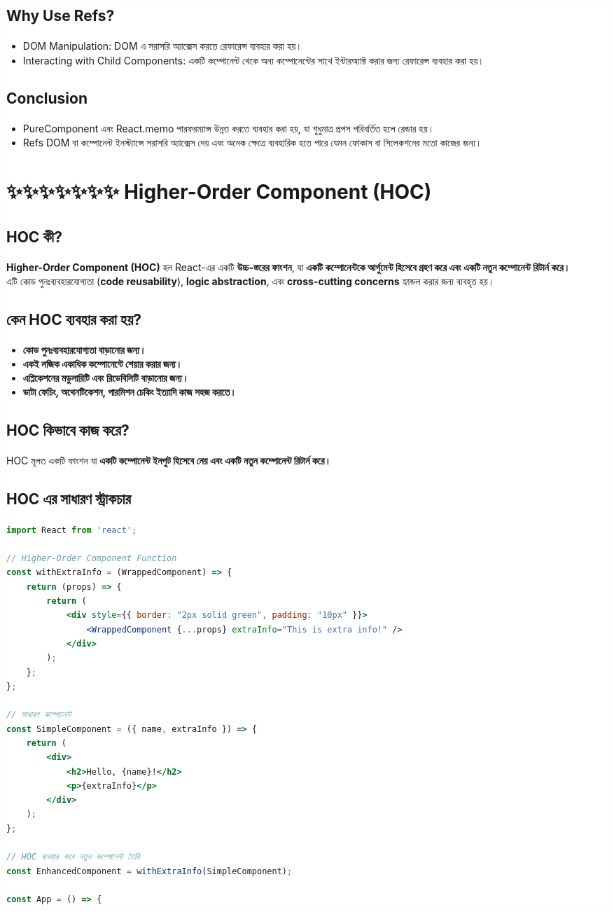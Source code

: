 ## Why Use Refs?
- DOM Manipulation: DOM এ সরাসরি অ্যাক্সেস করতে রেফারেন্স ব্যবহার করা হয়।
- Interacting with Child Components: একটি কম্পোনেন্ট থেকে অন্য কম্পোনেন্টের সাথে ইন্টারঅ্যাক্ট করার জন্য রেফারেন্স ব্যবহার করা হয়।

## Conclusion
- PureComponent এবং React.memo পারফরম্যান্স উন্নত করতে ব্যবহার করা হয়, যা শুধুমাত্র প্রপস পরিবর্তিত হলে রেন্ডার হয়।
- Refs DOM বা কম্পোনেন্ট ইনস্ট্যান্সে সরাসরি অ্যাক্সেস দেয় এবং অনেক ক্ষেত্রে ব্যবহারিক হতে পারে যেমন ফোকাস বা সিলেকশনের মতো কাজের জন্য।



# ✨✨✨✨✨✨✨ Higher-Order Component (HOC)  

## HOC কী?  
**Higher-Order Component (HOC)** হল React-এর একটি **উচ্চ-স্তরের ফাংশন**, যা **একটি কম্পোনেন্টকে আর্গুমেন্ট হিসেবে গ্রহণ করে এবং একটি নতুন কম্পোনেন্ট রিটার্ন করে।**  
এটি কোড পুনঃব্যবহারযোগ্যতা (**code reusability**), **logic abstraction**, এবং **cross-cutting concerns** হ্যান্ডল করার জন্য ব্যবহৃত হয়।  

## কেন HOC ব্যবহার করা হয়?  
- **কোড পুনঃব্যবহারযোগ্যতা বাড়ানোর জন্য।**  
- **একই লজিক একাধিক কম্পোনেন্টে শেয়ার করার জন্য।**  
- **এপ্লিকেশনের মডুলারিটি এবং রিডেবিলিটি বাড়ানোর জন্য।**  
- **ডাটা ফেচিং, অথেনটিকেশন, পারমিশন চেকিং ইত্যাদি কাজ সহজ করতে।**  

## HOC কিভাবে কাজ করে?  
HOC মূলত একটি ফাংশন যা **একটি কম্পোনেন্ট ইনপুট হিসেবে নেয় এবং একটি নতুন কম্পোনেন্ট রিটার্ন করে।**  

## HOC এর সাধারণ স্ট্রাকচার  
```jsx
import React from 'react';

// Higher-Order Component Function
const withExtraInfo = (WrappedComponent) => {
    return (props) => {
        return (
            <div style={{ border: "2px solid green", padding: "10px" }}>
                <WrappedComponent {...props} extraInfo="This is extra info!" />
            </div>
        );
    };
};

// সাধারণ কম্পোনেন্ট
const SimpleComponent = ({ name, extraInfo }) => {
    return (
        <div>
            <h2>Hello, {name}!</h2>
            <p>{extraInfo}</p>
        </div>
    );
};

// HOC ব্যবহার করে নতুন কম্পোনেন্ট তৈরি
const EnhancedComponent = withExtraInfo(SimpleComponent);

const App = () => {
```